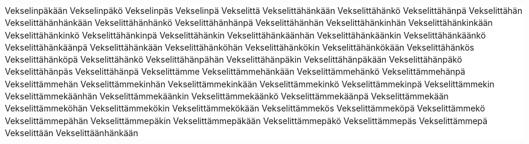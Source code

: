 Vekselinpäkään
Vekselinpäkö
Vekselinpäs
Vekselinpä
Vekselittä
Vekselittähänkään
Vekselittähänkö
Vekselittähänpä
Vekselittähän
Vekselittähänhänkään
Vekselittähänhänkö
Vekselittähänhänpä
Vekselittähänhän
Vekselittähänkinhän
Vekselittähänkinkään
Vekselittähänkinkö
Vekselittähänkinpä
Vekselittähänkin
Vekselittähänkäänhän
Vekselittähänkäänkin
Vekselittähänkäänkö
Vekselittähänkäänpä
Vekselittähänkään
Vekselittähänköhän
Vekselittähänkökin
Vekselittähänkökään
Vekselittähänkös
Vekselittähänköpä
Vekselittähänkö
Vekselittähänpähän
Vekselittähänpäkin
Vekselittähänpäkään
Vekselittähänpäkö
Vekselittähänpäs
Vekselittähänpä
Vekselittämme
Vekselittämmehänkään
Vekselittämmehänkö
Vekselittämmehänpä
Vekselittämmehän
Vekselittämmekinhän
Vekselittämmekinkään
Vekselittämmekinkö
Vekselittämmekinpä
Vekselittämmekin
Vekselittämmekäänhän
Vekselittämmekäänkin
Vekselittämmekäänkö
Vekselittämmekäänpä
Vekselittämmekään
Vekselittämmeköhän
Vekselittämmekökin
Vekselittämmekökään
Vekselittämmekös
Vekselittämmeköpä
Vekselittämmekö
Vekselittämmepähän
Vekselittämmepäkin
Vekselittämmepäkään
Vekselittämmepäkö
Vekselittämmepäs
Vekselittämmepä
Vekselittään
Vekselittäänhänkään